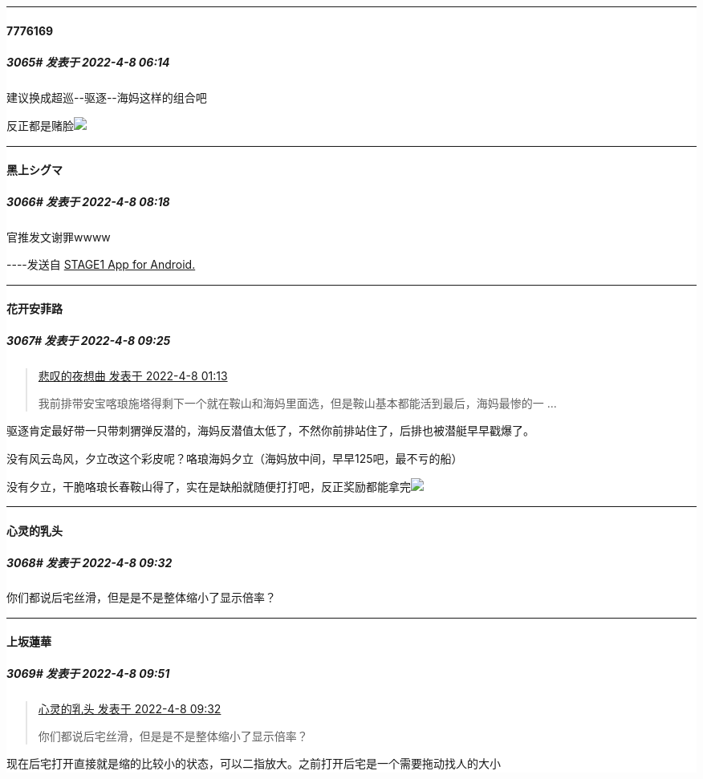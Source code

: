 

*****

####  7776169  
##### 3065#       发表于 2022-4-8 06:14

建议换成超巡--驱逐--海妈这样的组合吧

反正都是赌脸<img src="https://static.saraba1st.com/image/smiley/face2017/067.png" referrerpolicy="no-referrer">



*****

####  黑上シグマ  
##### 3066#       发表于 2022-4-8 08:18

官推发文谢罪wwww

----发送自 [STAGE1 App for Android.](http://stage1.5j4m.com/?1.37)



*****

####  花开安菲路  
##### 3067#       发表于 2022-4-8 09:25

<blockquote><a href="httphttps://bbs.saraba1st.com/2b/forum.php?mod=redirect&amp;goto=findpost&amp;pid=55357053&amp;ptid=2041774" target="_blank">悲叹的夜想曲 发表于 2022-4-8 01:13</a>

我前排带安宝喀琅施塔得剩下一个就在鞍山和海妈里面选，但是鞍山基本都能活到最后，海妈最惨的一 ...</blockquote>
驱逐肯定最好带一只带刺猬弹反潜的，海妈反潜值太低了，不然你前排站住了，后排也被潜艇早早戳爆了。

没有风云岛风，夕立改这个彩皮呢？咯琅海妈夕立（海妈放中间，早早125吧，最不亏的船）

没有夕立，干脆咯琅长春鞍山得了，实在是缺船就随便打打吧，反正奖励都能拿完<img src="https://static.saraba1st.com/image/smiley/face2017/009.gif" referrerpolicy="no-referrer">



*****

####  心灵的乳头  
##### 3068#       发表于 2022-4-8 09:32

你们都说后宅丝滑，但是是不是整体缩小了显示倍率？



*****

####  上坂蓮華  
##### 3069#       发表于 2022-4-8 09:51

<blockquote><a href="httphttps://bbs.saraba1st.com/2b/forum.php?mod=redirect&amp;goto=findpost&amp;pid=55358675&amp;ptid=2041774" target="_blank">心灵的乳头 发表于 2022-4-8 09:32</a>

你们都说后宅丝滑，但是是不是整体缩小了显示倍率？</blockquote>
现在后宅打开直接就是缩的比较小的状态，可以二指放大。之前打开后宅是一个需要拖动找人的大小
